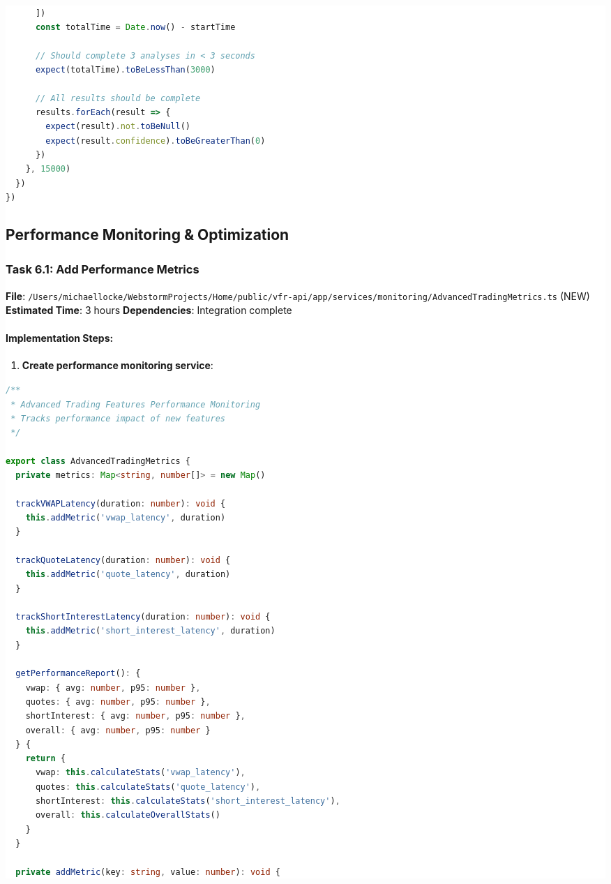 ```typescript
      ])
      const totalTime = Date.now() - startTime

      // Should complete 3 analyses in < 3 seconds
      expect(totalTime).toBeLessThan(3000)

      // All results should be complete
      results.forEach(result => {
        expect(result).not.toBeNull()
        expect(result.confidence).toBeGreaterThan(0)
      })
    }, 15000)
  })
})
```

## Performance Monitoring & Optimization

### Task 6.1: Add Performance Metrics
**File**: `/Users/michaellocke/WebstormProjects/Home/public/vfr-api/app/services/monitoring/AdvancedTradingMetrics.ts` (NEW)
**Estimated Time**: 3 hours
**Dependencies**: Integration complete

#### Implementation Steps:
1. **Create performance monitoring service**:
```typescript
/**
 * Advanced Trading Features Performance Monitoring
 * Tracks performance impact of new features
 */

export class AdvancedTradingMetrics {
  private metrics: Map<string, number[]> = new Map()

  trackVWAPLatency(duration: number): void {
    this.addMetric('vwap_latency', duration)
  }

  trackQuoteLatency(duration: number): void {
    this.addMetric('quote_latency', duration)
  }

  trackShortInterestLatency(duration: number): void {
    this.addMetric('short_interest_latency', duration)
  }

  getPerformanceReport(): {
    vwap: { avg: number, p95: number },
    quotes: { avg: number, p95: number },
    shortInterest: { avg: number, p95: number },
    overall: { avg: number, p95: number }
  } {
    return {
      vwap: this.calculateStats('vwap_latency'),
      quotes: this.calculateStats('quote_latency'),
      shortInterest: this.calculateStats('short_interest_latency'),
      overall: this.calculateOverallStats()
    }
  }

  private addMetric(key: string, value: number): void {
```